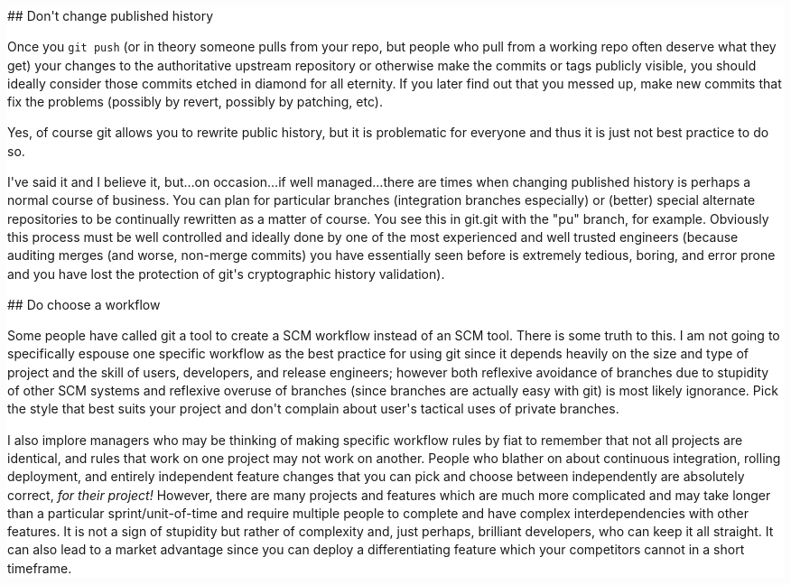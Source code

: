 
<a name="pubonce" />
## Don't change published history

Once you `git push` (or in theory someone pulls from your repo, but
people who pull from a working repo often deserve what they get) your
changes to the authoritative upstream repository or otherwise make the
commits or tags publicly visible, you should ideally consider those
commits etched in diamond for all eternity.  If you later find out
that you messed up, make new commits that fix the problems (possibly
by revert, possibly by patching, etc).

Yes, of course git allows you to rewrite public history, but it is
problematic for everyone and thus it is just not best practice to
do so.

I've said it and I believe it, but…on occasion…if well managed…there
are times when changing published history is perhaps a normal course
of business.  You can plan for particular branches (integration
branches especially) or (better) special alternate repositories to be
continually rewritten as a matter of course.  You see this in git.git
with the "pu" branch, for example.  Obviously this process must be
well controlled and ideally done by one of the most experienced and
well trusted engineers (because auditing merges (and worse, non-merge
commits) you have essentially seen before is extremely tedious,
boring, and error prone and you have lost the protection of git's
cryptographic history validation).


<a name="workflow" />
## Do choose a workflow

Some people have called git a tool to create a SCM workflow instead of
an SCM tool.  There is some truth to this.  I am not going to
specifically espouse one specific workflow as the best practice for
using git since it depends heavily on the size and type of project and
the skill of users, developers, and release engineers; however both
reflexive avoidance of branches due to stupidity of other SCM systems
and reflexive overuse of branches (since branches are actually easy
with git) is most likely ignorance.  Pick the style that best suits
your project and don't complain about user's tactical uses of private
branches.

I also implore managers who may be thinking of making specific
workflow rules by fiat to remember that not all projects are
identical, and rules that work on one project may not work on another.
People who blather on about continuous integration, rolling deployment,
and entirely independent feature changes that you can pick and choose
between independently are absolutely correct, *for their project!*
However, there are many projects and features which are much more
complicated and may take longer than a particular sprint/unit-of-time
and require multiple people to complete and have complex
interdependencies with other features.  It is not a sign of stupidity
but rather of complexity and, just perhaps, brilliant developers, who
can keep it all straight.  It can also lead to a market advantage
since you can deploy a differentiating feature which your competitors
cannot in a short timeframe.

